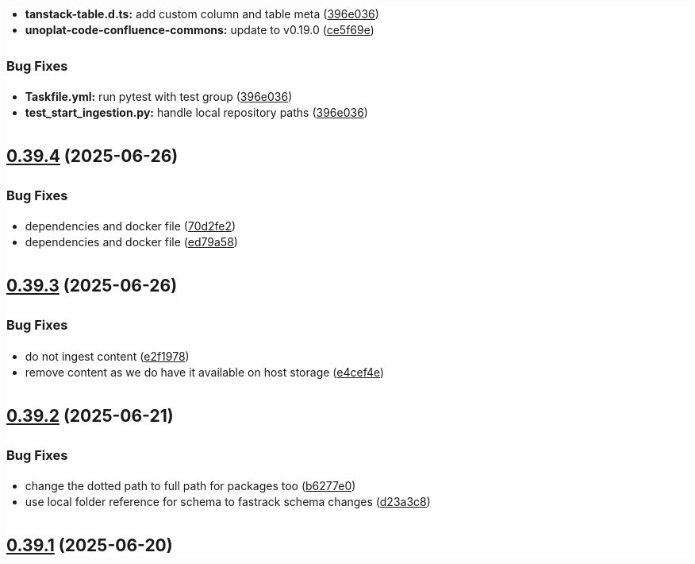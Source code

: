 * **tanstack-table.d.ts:** add custom column and table meta ([396e036](https://github.com/unoplat/unoplat-code-confluence/commit/396e036111fd8474cf9a35a017709f3e73840bec))
* **unoplat-code-confluence-commons:** update to v0.19.0 ([ce5f69e](https://github.com/unoplat/unoplat-code-confluence/commit/ce5f69ed3d4e14f57d7483ff4510cbc331903a67))


### Bug Fixes

* **Taskfile.yml:** run pytest with test group ([396e036](https://github.com/unoplat/unoplat-code-confluence/commit/396e036111fd8474cf9a35a017709f3e73840bec))
* **test_start_ingestion.py:** handle local repository paths ([396e036](https://github.com/unoplat/unoplat-code-confluence/commit/396e036111fd8474cf9a35a017709f3e73840bec))

## [0.39.4](https://github.com/unoplat/unoplat-code-confluence/compare/code-confluence-flow-bridge-v0.39.3...code-confluence-flow-bridge-v0.39.4) (2025-06-26)


### Bug Fixes

* dependencies and docker file ([70d2fe2](https://github.com/unoplat/unoplat-code-confluence/commit/70d2fe27a81ca2b744535cb685c760550834698f))
* dependencies and docker file ([ed79a58](https://github.com/unoplat/unoplat-code-confluence/commit/ed79a5879bfd073c026fb596ad7f8ac83c7c190c))

## [0.39.3](https://github.com/unoplat/unoplat-code-confluence/compare/code-confluence-flow-bridge-v0.39.2...code-confluence-flow-bridge-v0.39.3) (2025-06-26)


### Bug Fixes

* do not ingest content ([e2f1978](https://github.com/unoplat/unoplat-code-confluence/commit/e2f1978bfc931d4a6cbd9e7d4901f464307b970c))
* remove content as we do have it available on host storage ([e4cef4e](https://github.com/unoplat/unoplat-code-confluence/commit/e4cef4e7e7a087eb917a38b97e81f1f2458a1f45))

## [0.39.2](https://github.com/unoplat/unoplat-code-confluence/compare/code-confluence-flow-bridge-v0.39.1...code-confluence-flow-bridge-v0.39.2) (2025-06-21)


### Bug Fixes

* change the dotted path to full path for packages too ([b6277e0](https://github.com/unoplat/unoplat-code-confluence/commit/b6277e0b2a5247080feace1a6becc24225813a91))
* use local folder reference for schema to fastrack schema changes ([d23a3c8](https://github.com/unoplat/unoplat-code-confluence/commit/d23a3c8169798a2d335cc2a71d6a44492c1bb7ff))

## [0.39.1](https://github.com/unoplat/unoplat-code-confluence/compare/code-confluence-flow-bridge-v0.39.0...code-confluence-flow-bridge-v0.39.1) (2025-06-20)
